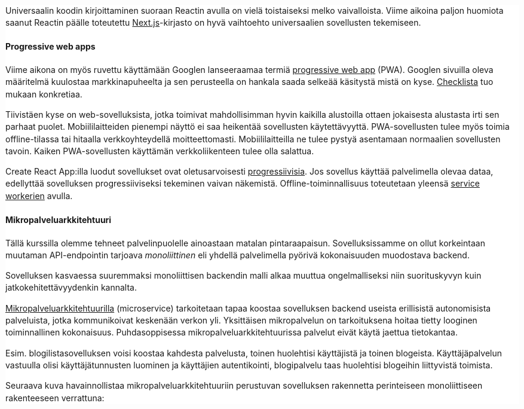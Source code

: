 Universaalin koodin kirjoittaminen suoraan Reactin avulla on vielä toistaiseksi melko vaivalloista. Viime aikoina paljon huomiota saanut Reactin päälle toteutettu [Next.js](https://github.com/zeit/next.js/)-kirjasto on hyvä vaihtoehto universaalien sovellusten tekemiseen.

#### Progressive web apps

Viime aikona on myös ruvettu käyttämään Googlen lanseeraamaa termiä [progressive web app](https://developers.google.com/web/progressive-web-apps/) (PWA). Googlen sivuilla oleva määritelmä kuulostaa markkinapuheelta ja sen perusteella on hankala saada selkeää käsitystä mistä on kyse. [Checklista](https://developers.google.com/web/progressive-web-apps/checklist) tuo mukaan konkretiaa.

Tiivistäen kyse on web-sovelluksista, jotka toimivat mahdollisimman hyvin kaikilla alustoilla ottaen jokaisesta alustasta irti sen parhaat puolet. Mobiililaitteiden pienempi näyttö ei saa heikentää sovellusten käytettävyyttä. PWA-sovellusten tulee myös toimia offline-tilassa tai hitaalla verkkoyhteydellä moitteettomasti. Mobiililaitteilla ne tulee pystyä asentamaan normaalien sovellusten tavoin. Kaiken PWA-sovellusten käyttämän verkkoliikenteen tulee olla salattua.

Create React App:illa luodut sovellukset ovat oletusarvoisesti [progressiivisia](https://create-react-app.dev/docs/making-a-progressive-web-app). Jos sovellus käyttää palvelimella olevaa dataa, edellyttää sovelluksen progressiiviseksi tekeminen vaivan näkemistä. Offline-toiminnallisuus toteutetaan yleensä [service workerien](https://developer.mozilla.org/en-US/docs/Web/API/Service_Worker_API) avulla.

#### Mikropalveluarkkitehtuuri

Tällä kurssilla olemme tehneet palvelinpuolelle ainoastaan matalan pintaraapaisun. Sovelluksissamme on ollut korkeintaan muutaman API-endpointin tarjoava <i>monoliittinen</i> eli yhdellä palvelimella pyörivä kokonaisuuden muodostava backend.

Sovelluksen kasvaessa suuremmaksi monoliittisen backendin malli alkaa muuttua ongelmalliseksi niin suorituskyvyn kuin jatkokehitettävyydenkin kannalta.

[Mikropalveluarkkitehtuurilla](https://martinfowler.com/articles/microservices.html) (microservice) tarkoitetaan tapaa koostaa sovelluksen backend useista erillisistä autonomisista palveluista, jotka kommunikoivat keskenään verkon yli. Yksittäisen mikropalvelun on tarkoituksena hoitaa tietty looginen toiminnallinen kokonaisuus. Puhdasoppisessa mikropalveluarkkitehtuurissa palvelut eivät käytä jaettua tietokantaa.

Esim. blogilistasovelluksen voisi koostaa kahdesta palvelusta, toinen huolehtisi käyttäjistä ja toinen blogeista. Käyttäjäpalvelun vastuulla olisi käyttäjätunnusten luominen ja käyttäjien autentikointi, blogipalvelu taas huolehtisi blogeihin liittyvistä toimista.

Seuraava kuva havainnollistaa mikropalveluarkkitehtuuriin perustuvan sovelluksen rakennetta perinteiseen monoliittiseen rakenteeseen verrattuna:

